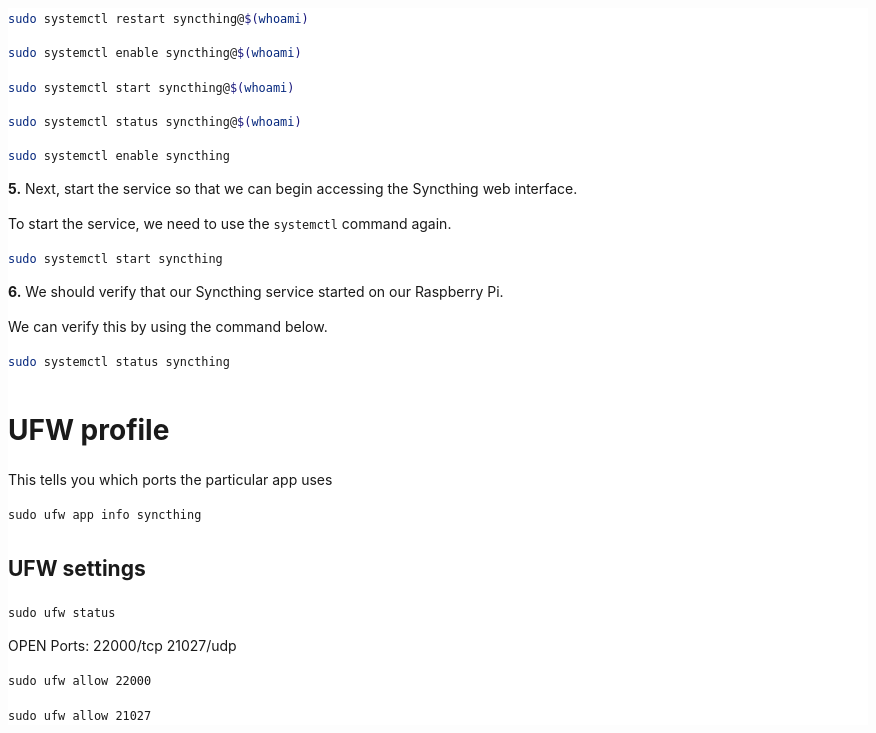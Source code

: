 ```bash
sudo systemctl restart syncthing@$(whoami)
```

```bash
sudo systemctl enable syncthing@$(whoami)
```

```bash
sudo systemctl start syncthing@$(whoami)
```

```bash
sudo systemctl status syncthing@$(whoami)
```



```bash
sudo systemctl enable syncthing
```

**5.** Next, start the service so that we can begin accessing the Syncthing web interface.

To start the service, we need to use the `systemctl` command again.

```bash
sudo systemctl start syncthing
```

**6.** We should verify that our Syncthing service started on our Raspberry Pi.

We can verify this by using the command below.

```bash
sudo systemctl status syncthing
```

# UFW profile
This tells you which ports the particular app uses
```
sudo ufw app info syncthing
```
## UFW settings
```
sudo ufw status
```

OPEN Ports:
  22000/tcp
  21027/udp

```
sudo ufw allow 22000
```

```
sudo ufw allow 21027
```
